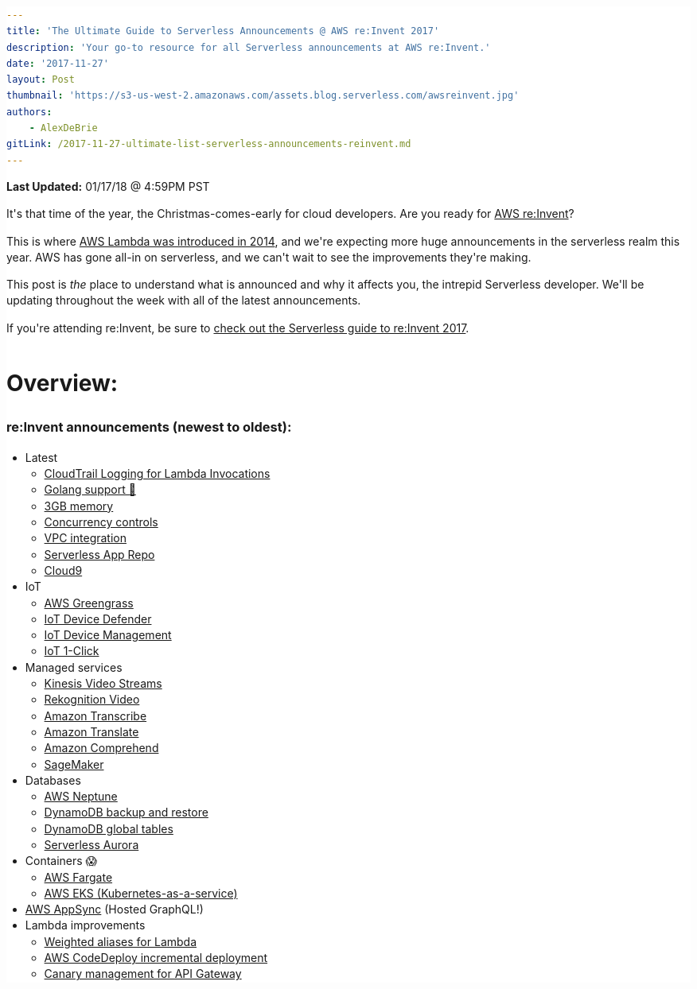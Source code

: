 ```yaml
---
title: 'The Ultimate Guide to Serverless Announcements @ AWS re:Invent 2017'
description: 'Your go-to resource for all Serverless announcements at AWS re:Invent.'
date: '2017-11-27'
layout: Post
thumbnail: 'https://s3-us-west-2.amazonaws.com/assets.blog.serverless.com/awsreinvent.jpg'
authors:
    - AlexDeBrie
gitLink: /2017-11-27-ultimate-list-serverless-announcements-reinvent.md
---
```


**Last Updated:** 01/17/18 @ 4:59PM PST

It's that time of the year, the Christmas-comes-early for cloud developers. Are you ready for [AWS re:Invent](https://reinvent.awsevents.com/)?

This is where [AWS Lambda was introduced in 2014](https://www.youtube.com/watch?v=9eHoyUVo-yg), and we're expecting more huge announcements in the serverless realm this year. AWS has gone all-in on serverless, and we can't wait to see the improvements they're making.

This post is _the_ place to understand what is announced and why it affects you, the intrepid Serverless developer. We'll be updating throughout the week with all of the latest announcements.

If you're attending re:Invent, be sure to [check out the Serverless guide to re:Invent 2017](https://serverless.com/blog/serverless-guide-aws-reinvent-2017/).

# Overview:

### re:Invent announcements (newest to oldest):

- Latest
  - [CloudTrail Logging for Lambda Invocations](#cloudtrail-logging-for-lambda-invocations)
  - [Golang support 🙌](#golang-support)
  - [3GB memory](#3gb-memory)
  - [Concurrency controls](#concurrency-controls)
  - [VPC integration](#vpc-integration)
  - [Serverless App Repo](#serverless-app-repo)
  - [Cloud9](#cloud9)
- IoT
  - [AWS Greengrass](#aws-greengrass)
  - [IoT Device Defender](#iot-device-defender)
  - [IoT Device Management](#iot-device-management)
  - [IoT 1-Click](#iot-1-click)
- Managed services
  - [Kinesis Video Streams](#kinesis-video-streams)
  - [Rekognition Video](#rekognition-video)
  - [Amazon Transcribe](#amazon-transcribe)
  - [Amazon Translate](#amazon-translate)
  - [Amazon Comprehend](#amazon-comprehend)
  - [SageMaker](#sagemaker)
- Databases
  - [AWS Neptune](#aws-neptune)
  - [DynamoDB backup and restore](#dynamodb-backup-and-restore)
  - [DynamoDB global tables](#dynamodb-global-tables)
  - [Serverless Aurora](#serverless-aurora)
- Containers 😱
  - [AWS Fargate](#aws-fargate)
  - [AWS EKS (Kubernetes-as-a-service)](#aws-eks)
- [AWS AppSync](#aws-appsync) (Hosted GraphQL!)
- Lambda improvements
  - [Weighted aliases for Lambda](#weighted-alises-for-lambda)
  - [AWS CodeDeploy incremental deployment](#aws-codedeploy-incremental-deployment)
  - [Canary management for API Gateway](#canary-management-for-api-gateway)